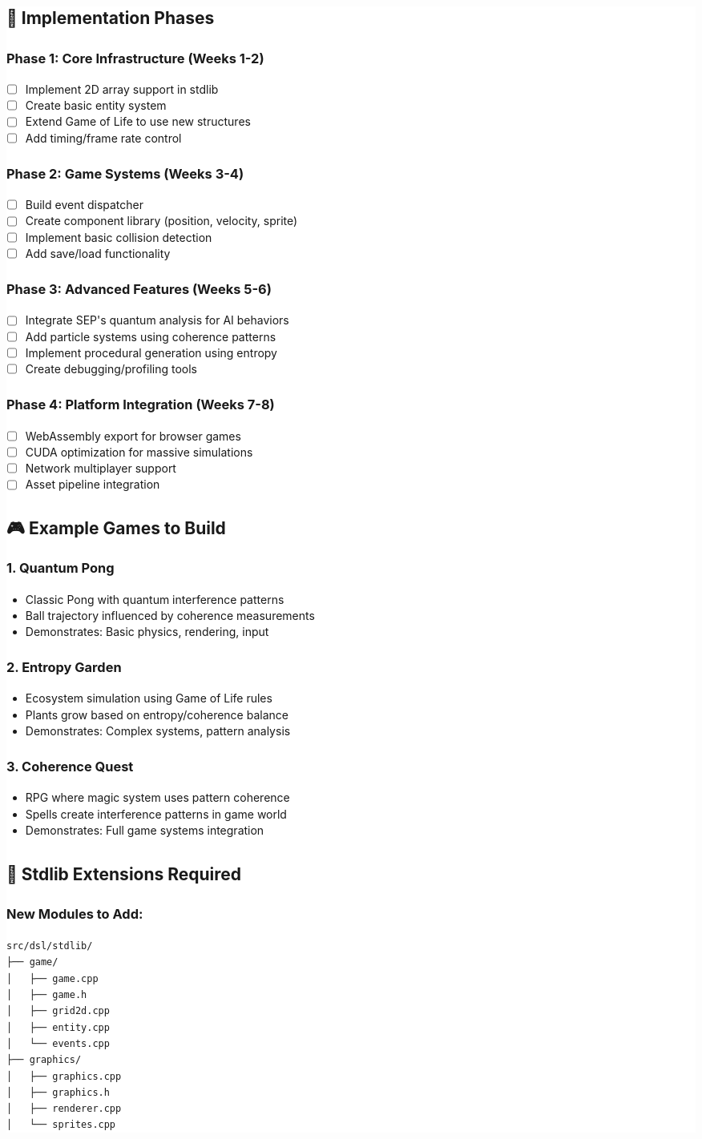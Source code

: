 ## 🚀 Implementation Phases

### Phase 1: Core Infrastructure (Weeks 1-2)
- [ ] Implement 2D array support in stdlib
- [ ] Create basic entity system
- [ ] Extend Game of Life to use new structures
- [ ] Add timing/frame rate control

### Phase 2: Game Systems (Weeks 3-4)
- [ ] Build event dispatcher
- [ ] Create component library (position, velocity, sprite)
- [ ] Implement basic collision detection
- [ ] Add save/load functionality

### Phase 3: Advanced Features (Weeks 5-6)
- [ ] Integrate SEP's quantum analysis for AI behaviors
- [ ] Add particle systems using coherence patterns
- [ ] Implement procedural generation using entropy
- [ ] Create debugging/profiling tools

### Phase 4: Platform Integration (Weeks 7-8)
- [ ] WebAssembly export for browser games
- [ ] CUDA optimization for massive simulations
- [ ] Network multiplayer support
- [ ] Asset pipeline integration

## 🎮 Example Games to Build

### 1. **Quantum Pong**
- Classic Pong with quantum interference patterns
- Ball trajectory influenced by coherence measurements
- Demonstrates: Basic physics, rendering, input

### 2. **Entropy Garden**
- Ecosystem simulation using Game of Life rules
- Plants grow based on entropy/coherence balance
- Demonstrates: Complex systems, pattern analysis

### 3. **Coherence Quest**
- RPG where magic system uses pattern coherence
- Spells create interference patterns in game world
- Demonstrates: Full game systems integration

## 🔧 Stdlib Extensions Required

### New Modules to Add:
```
src/dsl/stdlib/
├── game/
│   ├── game.cpp
│   ├── game.h
│   ├── grid2d.cpp
│   ├── entity.cpp
│   └── events.cpp
├── graphics/
│   ├── graphics.cpp
│   ├── graphics.h
│   ├── renderer.cpp
│   └── sprites.cpp
```